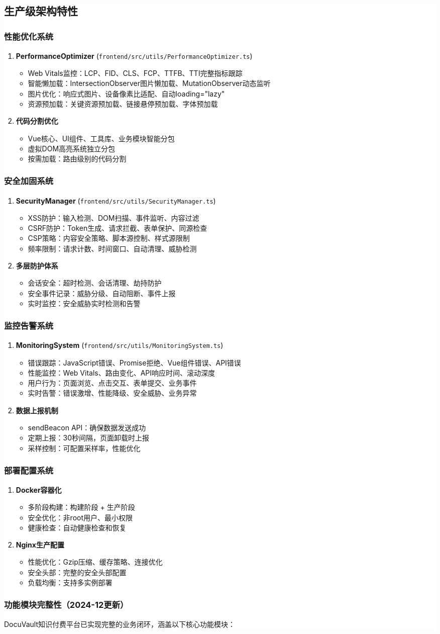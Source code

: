 ## 生产级架构特性

### 性能优化系统
1. **PerformanceOptimizer** (`frontend/src/utils/PerformanceOptimizer.ts`)
   - Web Vitals监控：LCP、FID、CLS、FCP、TTFB、TTI完整指标跟踪
   - 智能懒加载：IntersectionObserver图片懒加载、MutationObserver动态监听
   - 图片优化：响应式图片、设备像素比适配、自动loading="lazy"
   - 资源预加载：关键资源预加载、链接悬停预加载、字体预加载

2. **代码分割优化**
   - Vue核心、UI组件、工具库、业务模块智能分包
   - 虚拟DOM高亮系统独立分包
   - 按需加载：路由级别的代码分割

### 安全加固系统
1. **SecurityManager** (`frontend/src/utils/SecurityManager.ts`)
   - XSS防护：输入检测、DOM扫描、事件监听、内容过滤
   - CSRF防护：Token生成、请求拦截、表单保护、同源检查
   - CSP策略：内容安全策略、脚本源控制、样式源限制
   - 频率限制：请求计数、时间窗口、自动清理、威胁检测

2. **多层防护体系**
   - 会话安全：超时检测、会话清理、劫持防护
   - 安全事件记录：威胁分级、自动阻断、事件上报
   - 实时监控：安全威胁实时检测和告警

### 监控告警系统
1. **MonitoringSystem** (`frontend/src/utils/MonitoringSystem.ts`)
   - 错误跟踪：JavaScript错误、Promise拒绝、Vue组件错误、API错误
   - 性能监控：Web Vitals、路由变化、API响应时间、滚动深度
   - 用户行为：页面浏览、点击交互、表单提交、业务事件
   - 实时告警：错误激增、性能降级、安全威胁、业务异常

2. **数据上报机制**
   - sendBeacon API：确保数据发送成功
   - 定期上报：30秒间隔，页面卸载时上报
   - 采样控制：可配置采样率，性能优化

### 部署配置系统
1. **Docker容器化**
   - 多阶段构建：构建阶段 + 生产阶段
   - 安全优化：非root用户、最小权限
   - 健康检查：自动健康检查和恢复

2. **Nginx生产配置**
   - 性能优化：Gzip压缩、缓存策略、连接优化
   - 安全头部：完整的安全头部配置
   - 负载均衡：支持多实例部署

### 功能模块完整性（2024-12更新）
DocuVault知识付费平台已实现完整的业务闭环，涵盖以下核心功能模块：
